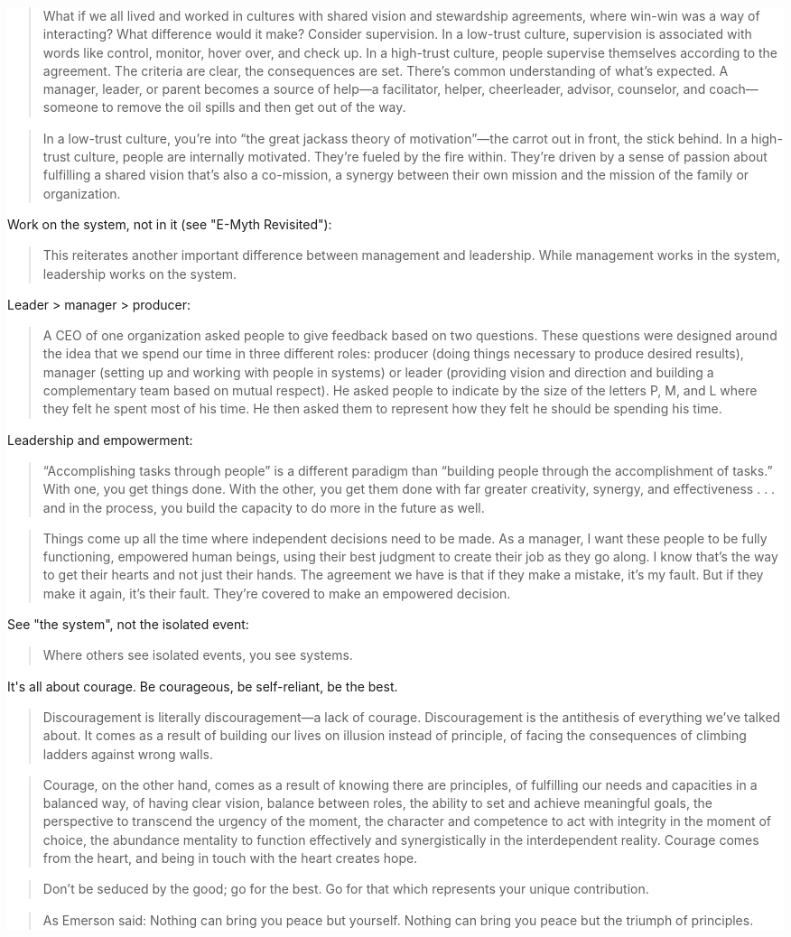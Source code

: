 > What if we all lived and worked in cultures with shared vision and stewardship agreements, where win-win was a way of interacting? What difference would it make? Consider supervision. In a low-trust culture, supervision is associated with words like control, monitor, hover over, and check up. In a high-trust culture, people supervise themselves according to the agreement. The criteria are clear, the consequences are set. There’s common understanding of what’s expected. A manager, leader, or parent becomes a source of help—a facilitator, helper, cheerleader, advisor, counselor, and coach—someone to remove the oil spills and then get out of the way.

> In a low-trust culture, you’re into “the great jackass theory of motivation”—the carrot out in front, the stick behind. In a high-trust culture, people are internally motivated. They’re fueled by the fire within. They’re driven by a sense of passion about fulfilling a shared vision that’s also a co-mission, a synergy between their own mission and the mission of the family or organization.


Work on the system, not in it (see "E-Myth Revisited"): 

>This reiterates another important difference between management and leadership. While management works in the system, leadership works on the system.


Leader > manager > producer: 

>A CEO of one organization asked people to give feedback based on two questions. These questions were designed around the idea that we spend our time in three different roles: producer (doing things necessary to produce desired results), manager (setting up and working with people in systems) or leader (providing vision and direction and building a complementary team based on mutual respect). He asked people to indicate by the size of the letters P, M, and L where they felt he spent most of his time. He then asked them to represent how they felt he should be spending his time.


Leadership and empowerment: 

> “Accomplishing tasks through people” is a different paradigm than “building people through the accomplishment of tasks.” With one, you get things done. With the other, you get them done with far greater creativity, synergy, and effectiveness . . . and in the process, you build the capacity to do more in the future as well.

> Things come up all the time where independent decisions need to be made. As a manager, I want these people to be fully functioning, empowered human beings, using their best judgment to create their job as they go along. I know that’s the way to get their hearts and not just their hands. The agreement we have is that if they make a mistake, it’s my fault. But if they make it again, it’s their fault. They’re covered to make an empowered decision.


See "the system", not the isolated event: 

> Where others see isolated events, you see systems.


It's all about courage. Be courageous, be self-reliant, be the best. 

> Discouragement is literally discouragement—a lack of courage. Discouragement is the antithesis of everything we’ve talked about. It comes as a result of building our lives on illusion instead of principle, of facing the consequences of climbing ladders against wrong walls.

> Courage, on the other hand, comes as a result of knowing there are principles, of fulfilling our needs and capacities in a balanced way, of having clear vision, balance between roles, the ability to set and achieve meaningful goals, the perspective to transcend the urgency of the moment, the character and competence to act with integrity in the moment of choice, the abundance mentality to function effectively and synergistically in the interdependent reality. Courage comes from the heart, and being in touch with the heart creates hope.

> Don’t be seduced by the good; go for the best. Go for that which represents your unique contribution.

> As Emerson said: Nothing can bring you peace but yourself. Nothing can bring you peace but the triumph of principles.


